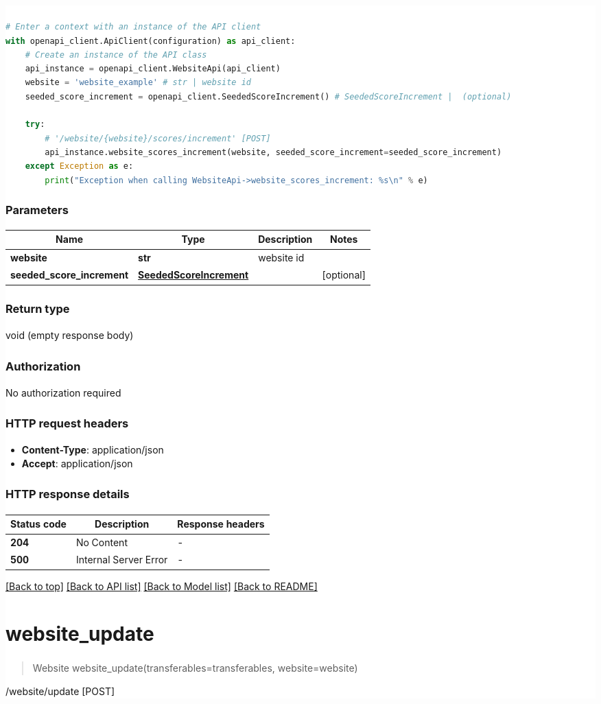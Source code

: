 ```python

# Enter a context with an instance of the API client
with openapi_client.ApiClient(configuration) as api_client:
    # Create an instance of the API class
    api_instance = openapi_client.WebsiteApi(api_client)
    website = 'website_example' # str | website id
    seeded_score_increment = openapi_client.SeededScoreIncrement() # SeededScoreIncrement |  (optional)

    try:
        # '/website/{website}/scores/increment' [POST]
        api_instance.website_scores_increment(website, seeded_score_increment=seeded_score_increment)
    except Exception as e:
        print("Exception when calling WebsiteApi->website_scores_increment: %s\n" % e)
```



### Parameters

Name | Type | Description  | Notes
------------- | ------------- | ------------- | -------------
 **website** | **str**| website id | 
 **seeded_score_increment** | [**SeededScoreIncrement**](SeededScoreIncrement.md)|  | [optional] 

### Return type

void (empty response body)

### Authorization

No authorization required

### HTTP request headers

 - **Content-Type**: application/json
 - **Accept**: application/json

### HTTP response details
| Status code | Description | Response headers |
|-------------|-------------|------------------|
**204** | No Content |  -  |
**500** | Internal Server Error |  -  |

[[Back to top]](#) [[Back to API list]](../README.md#documentation-for-api-endpoints) [[Back to Model list]](../README.md#documentation-for-models) [[Back to README]](../README.md)

# **website_update**
> Website website_update(transferables=transferables, website=website)

/website/update [POST]
